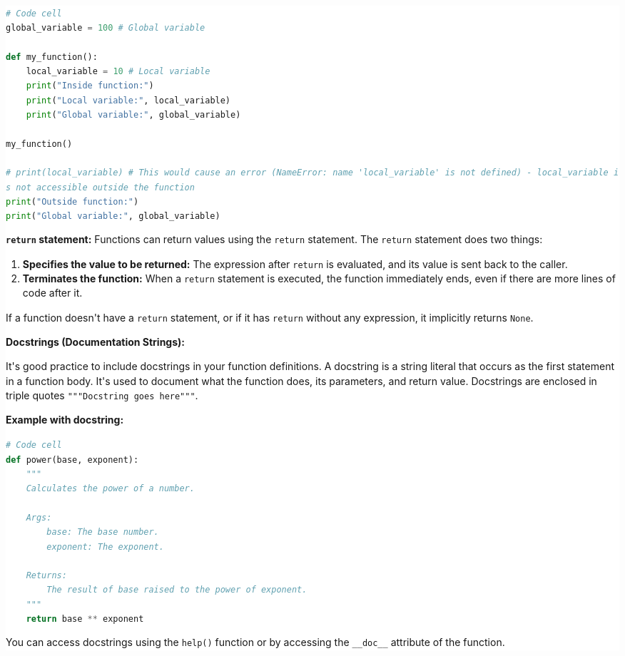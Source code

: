 ```python
# Code cell
global_variable = 100 # Global variable

def my_function():
    local_variable = 10 # Local variable
    print("Inside function:")
    print("Local variable:", local_variable)
    print("Global variable:", global_variable)

my_function()

# print(local_variable) # This would cause an error (NameError: name 'local_variable' is not defined) - local_variable is not accessible outside the function
print("Outside function:")
print("Global variable:", global_variable)
```

**`return` statement:** Functions can return values using the `return` statement. The `return` statement does two things:

1.  **Specifies the value to be returned:** The expression after `return` is evaluated, and its value is sent back to the caller.
2.  **Terminates the function:** When a `return` statement is executed, the function immediately ends, even if there are more lines of code after it.

If a function doesn't have a `return` statement, or if it has `return` without any expression, it implicitly returns `None`.

**Docstrings (Documentation Strings):**

It's good practice to include docstrings in your function definitions. A docstring is a string literal that occurs as the first statement in a function body. It's used to document what the function does, its parameters, and return value. Docstrings are enclosed in triple quotes `"""Docstring goes here"""`.

**Example with docstring:**

```python
# Code cell
def power(base, exponent):
    """
    Calculates the power of a number.

    Args:
        base: The base number.
        exponent: The exponent.

    Returns:
        The result of base raised to the power of exponent.
    """
    return base ** exponent
```

You can access docstrings using the `help()` function or by accessing the `__doc__` attribute of the function.

